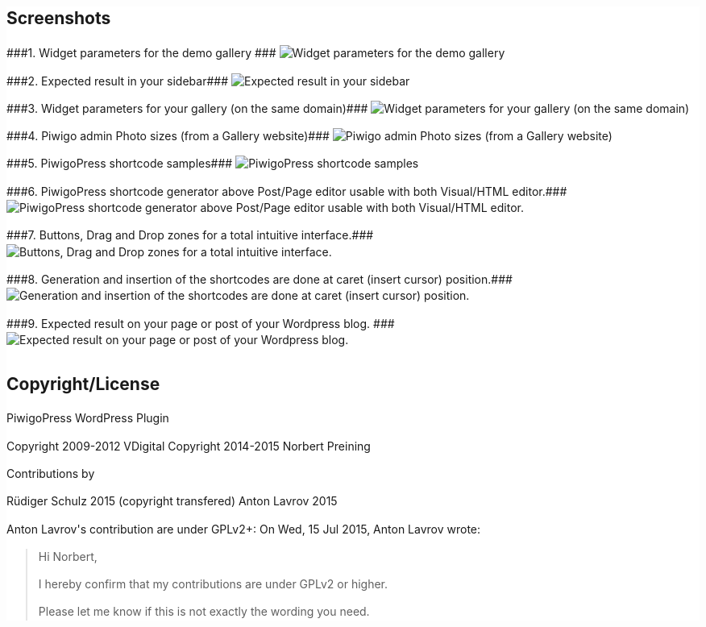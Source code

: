 
## Screenshots ##

###1. Widget parameters for the demo gallery ###
![Widget parameters for the demo gallery ](https://s.w.org/plugins/piwigopress/screenshot-1.jpg)

###2. Expected result in your sidebar###
![Expected result in your sidebar](https://s.w.org/plugins/piwigopress/screenshot-2.jpg)

###3. Widget parameters for your gallery (on the same domain)###
![Widget parameters for your gallery (on the same domain)](https://s.w.org/plugins/piwigopress/screenshot-3.jpg)

###4. Piwigo admin Photo sizes (from a Gallery website)###
![Piwigo admin Photo sizes (from a Gallery website)](https://s.w.org/plugins/piwigopress/screenshot-4.jpg)

###5. PiwigoPress shortcode samples###
![PiwigoPress shortcode samples](https://s.w.org/plugins/piwigopress/screenshot-5.jpg)

###6. PiwigoPress shortcode generator above Post/Page editor usable with both Visual/HTML editor.###
![PiwigoPress shortcode generator above Post/Page editor usable with both Visual/HTML editor.](https://s.w.org/plugins/piwigopress/screenshot-6.jpg)

###7. Buttons, Drag and Drop zones for a total intuitive interface.###
![Buttons, Drag and Drop zones for a total intuitive interface.](https://s.w.org/plugins/piwigopress/screenshot-7.jpg)

###8. Generation and insertion of the shortcodes are done at caret (insert cursor) position.###
![Generation and insertion of the shortcodes are done at caret (insert cursor) position.](https://s.w.org/plugins/piwigopress/screenshot-8.jpg)

###9. Expected result on your page or post of your Wordpress blog. ###
![Expected result on your page or post of your Wordpress blog. ](https://s.w.org/plugins/piwigopress/screenshot-9.jpg)


## Copyright/License ##

PiwigoPress WordPress Plugin

  Copyright 2009-2012  VDigital
  Copyright 2014-2015  Norbert Preining

Contributions by

  Rüdiger Schulz 2015 (copyright transfered)
  Anton Lavrov 2015


Anton Lavrov's contribution are under GPLv2+:
  On Wed, 15 Jul 2015, Anton Lavrov wrote:
  > Hi Norbert,
  > 
  > I hereby confirm that my contributions are under GPLv2 or higher.
  > 
  > Please let me know if this is not exactly the wording you need.
